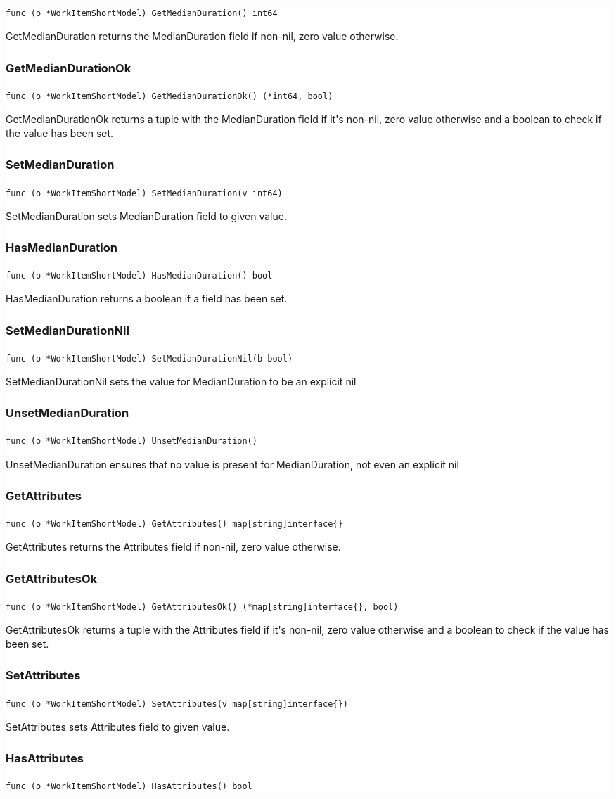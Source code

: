`func (o *WorkItemShortModel) GetMedianDuration() int64`

GetMedianDuration returns the MedianDuration field if non-nil, zero value otherwise.

### GetMedianDurationOk

`func (o *WorkItemShortModel) GetMedianDurationOk() (*int64, bool)`

GetMedianDurationOk returns a tuple with the MedianDuration field if it's non-nil, zero value otherwise
and a boolean to check if the value has been set.

### SetMedianDuration

`func (o *WorkItemShortModel) SetMedianDuration(v int64)`

SetMedianDuration sets MedianDuration field to given value.

### HasMedianDuration

`func (o *WorkItemShortModel) HasMedianDuration() bool`

HasMedianDuration returns a boolean if a field has been set.

### SetMedianDurationNil

`func (o *WorkItemShortModel) SetMedianDurationNil(b bool)`

 SetMedianDurationNil sets the value for MedianDuration to be an explicit nil

### UnsetMedianDuration
`func (o *WorkItemShortModel) UnsetMedianDuration()`

UnsetMedianDuration ensures that no value is present for MedianDuration, not even an explicit nil
### GetAttributes

`func (o *WorkItemShortModel) GetAttributes() map[string]interface{}`

GetAttributes returns the Attributes field if non-nil, zero value otherwise.

### GetAttributesOk

`func (o *WorkItemShortModel) GetAttributesOk() (*map[string]interface{}, bool)`

GetAttributesOk returns a tuple with the Attributes field if it's non-nil, zero value otherwise
and a boolean to check if the value has been set.

### SetAttributes

`func (o *WorkItemShortModel) SetAttributes(v map[string]interface{})`

SetAttributes sets Attributes field to given value.

### HasAttributes

`func (o *WorkItemShortModel) HasAttributes() bool`
